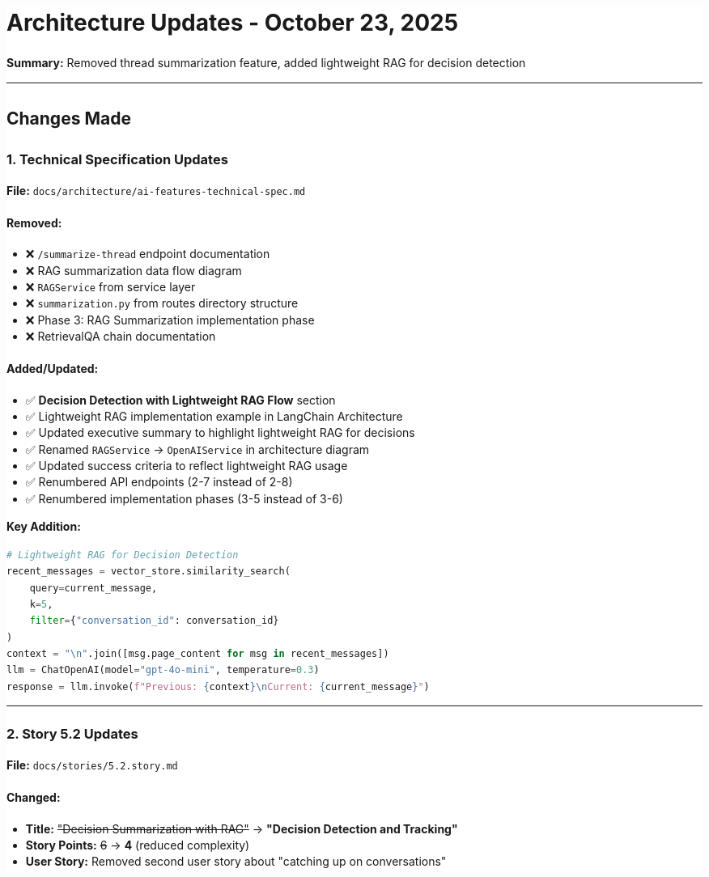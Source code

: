 # Architecture Updates - October 23, 2025

**Summary:** Removed thread summarization feature, added lightweight RAG for decision detection

---

## Changes Made

### 1. Technical Specification Updates

**File:** `docs/architecture/ai-features-technical-spec.md`

#### Removed:
- ❌ `/summarize-thread` endpoint documentation
- ❌ RAG summarization data flow diagram
- ❌ `RAGService` from service layer
- ❌ `summarization.py` from routes directory structure
- ❌ Phase 3: RAG Summarization implementation phase
- ❌ RetrievalQA chain documentation

#### Added/Updated:
- ✅ **Decision Detection with Lightweight RAG Flow** section
- ✅ Lightweight RAG implementation example in LangChain Architecture
- ✅ Updated executive summary to highlight lightweight RAG for decisions
- ✅ Renamed `RAGService` → `OpenAIService` in architecture diagram
- ✅ Updated success criteria to reflect lightweight RAG usage
- ✅ Renumbered API endpoints (2-7 instead of 2-8)
- ✅ Renumbered implementation phases (3-5 instead of 3-6)

**Key Addition:**
```python
# Lightweight RAG for Decision Detection
recent_messages = vector_store.similarity_search(
    query=current_message,
    k=5,
    filter={"conversation_id": conversation_id}
)
context = "\n".join([msg.page_content for msg in recent_messages])
llm = ChatOpenAI(model="gpt-4o-mini", temperature=0.3)
response = llm.invoke(f"Previous: {context}\nCurrent: {current_message}")
```

---

### 2. Story 5.2 Updates

**File:** `docs/stories/5.2.story.md`

#### Changed:
- **Title:** ~~"Decision Summarization with RAG"~~ → **"Decision Detection and Tracking"**
- **Story Points:** ~~6~~ → **4** (reduced complexity)
- **User Story:** Removed second user story about "catching up on conversations"
